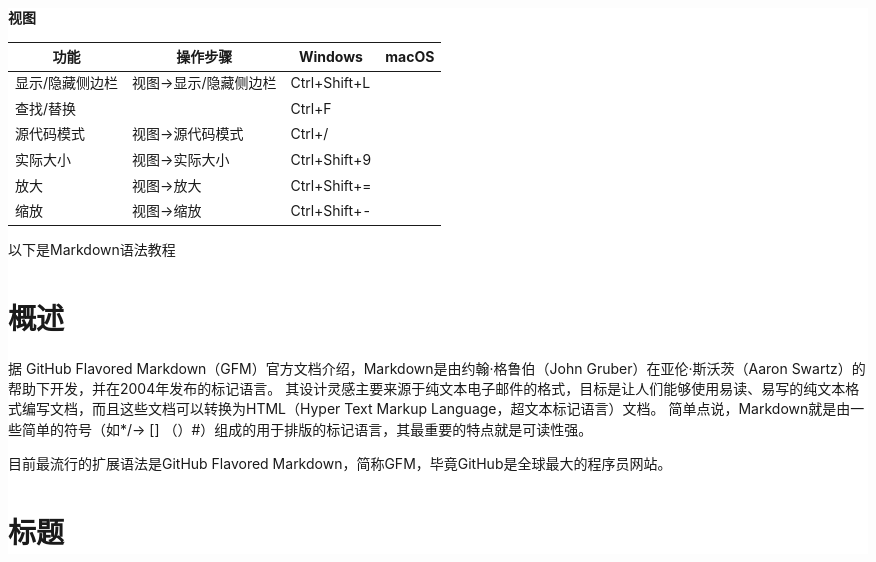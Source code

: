 **视图**

| 功能            | 操作步骤             | Windows      | macOS |
| --------------- | -------------------- | ------------ | ----- |
| 显示/隐藏侧边栏 | 视图→显示/隐藏侧边栏 | Ctrl+Shift+L |       |
| 查找/替换       |                      | Ctrl+F       |       |
| 源代码模式      | 视图→源代码模式      | Ctrl+/       |       |
| 实际大小        | 视图→实际大小        | Ctrl+Shift+9 |       |
| 放大            | 视图→放大            | Ctrl+Shift+= |       |
| 缩放            | 视图→缩放            | Ctrl+Shift+- |       |































以下是Markdown语法教程





# 概述

据 GitHub Flavored Markdown（GFM）官方文档介绍，Markdown是由约翰·格鲁伯（John Gruber）在亚伦·斯沃茨（Aaron Swartz）的帮助下开发，并在2004年发布的标记语言。
其设计灵感主要来源于纯文本电子邮件的格式，目标是让人们能够使用易读、易写的纯文本格式编写文档，而且这些文档可以转换为HTML（Hyper Text Markup Language，超文本标记语言）文档。
简单点说，Markdown就是由一些简单的符号（如*/-> [] （）#）组成的用于排版的标记语言，其最重要的特点就是可读性强。



目前最流行的扩展语法是GitHub Flavored Markdown，简称GFM，毕竟GitHub是全球最大的程序员网站。



# 标题

